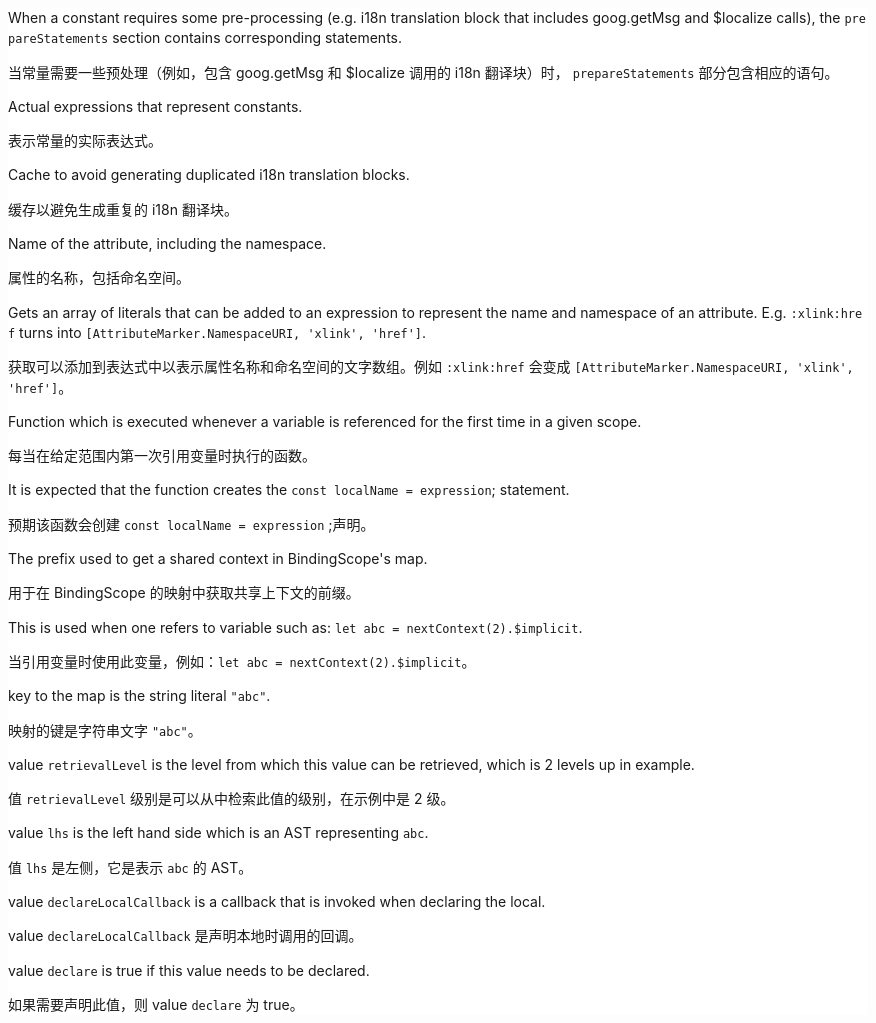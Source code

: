 When a constant requires some pre-processing \(e.g. i18n translation block that includes
goog.getMsg and $localize calls\), the `prepareStatements` section contains corresponding
statements.

当常量需要一些预处理（例如，包含 goog.getMsg 和 $localize 调用的 i18n 翻译块）时，
`prepareStatements` 部分包含相应的语句。

Actual expressions that represent constants.

表示常量的实际表达式。

Cache to avoid generating duplicated i18n translation blocks.

缓存以避免生成重复的 i18n 翻译块。

Name of the attribute, including the namespace.

属性的名称，包括命名空间。

Gets an array of literals that can be added to an expression
to represent the name and namespace of an attribute. E.g.
`:xlink:href` turns into `[AttributeMarker.NamespaceURI, 'xlink', 'href']`.

获取可以添加到表达式中以表示属性名称和命名空间的文字数组。例如 `:xlink:href` 会变成
`[AttributeMarker.NamespaceURI, 'xlink', 'href']`。

Function which is executed whenever a variable is referenced for the first time in a given
scope.

每当在给定范围内第一次引用变量时执行的函数。

It is expected that the function creates the `const localName = expression`; statement.

预期该函数会创建 `const localName = expression` ;声明。

The prefix used to get a shared context in BindingScope's map.

用于在 BindingScope 的映射中获取共享上下文的前缀。

This is used when one refers to variable such as: `let abc = nextContext(2).$implicit`.

当引用变量时使用此变量，例如：`let abc = nextContext(2).$implicit`。

key to the map is the string literal `"abc"`.

映射的键是字符串文字 `"abc"`。

value `retrievalLevel` is the level from which this value can be retrieved, which is 2 levels
up in example.

值 `retrievalLevel` 级别是可以从中检索此值的级别，在示例中是 2 级。

value `lhs` is the left hand side which is an AST representing `abc`.

值 `lhs` 是左侧，它是表示 `abc` 的 AST。

value `declareLocalCallback` is a callback that is invoked when declaring the local.

value `declareLocalCallback` 是声明本地时调用的回调。

value `declare` is true if this value needs to be declared.

如果需要声明此值，则 value `declare` 为 true。
